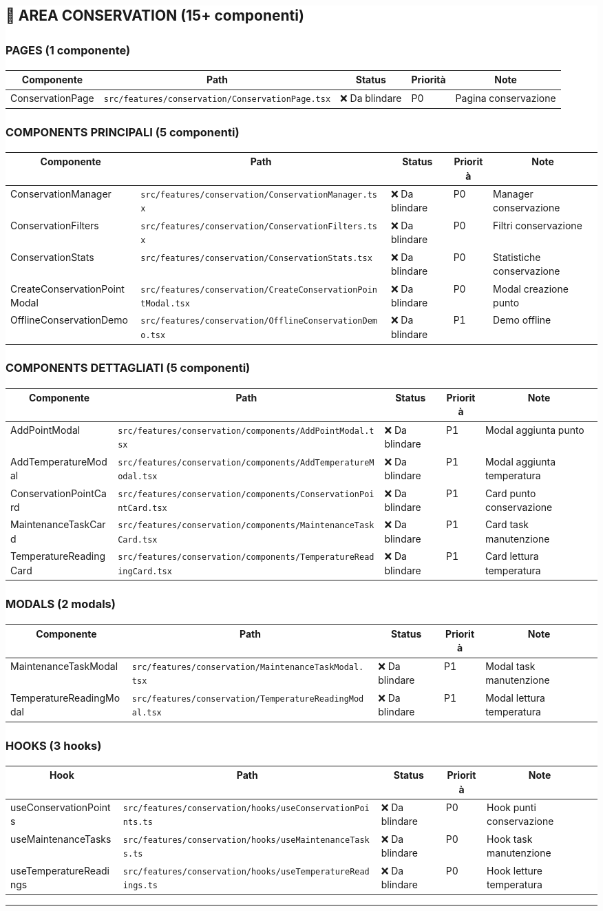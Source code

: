
## 🧊 AREA CONSERVATION (15+ componenti)

### **PAGES (1 componente)**
| Componente | Path | Status | Priorità | Note |
|------------|------|--------|----------|------|
| ConservationPage | `src/features/conservation/ConservationPage.tsx` | ❌ Da blindare | P0 | Pagina conservazione |

### **COMPONENTS PRINCIPALI (5 componenti)**
| Componente | Path | Status | Priorità | Note |
|------------|------|--------|----------|------|
| ConservationManager | `src/features/conservation/ConservationManager.tsx` | ❌ Da blindare | P0 | Manager conservazione |
| ConservationFilters | `src/features/conservation/ConservationFilters.tsx` | ❌ Da blindare | P0 | Filtri conservazione |
| ConservationStats | `src/features/conservation/ConservationStats.tsx` | ❌ Da blindare | P0 | Statistiche conservazione |
| CreateConservationPointModal | `src/features/conservation/CreateConservationPointModal.tsx` | ❌ Da blindare | P0 | Modal creazione punto |
| OfflineConservationDemo | `src/features/conservation/OfflineConservationDemo.tsx` | ❌ Da blindare | P1 | Demo offline |

### **COMPONENTS DETTAGLIATI (5 componenti)**
| Componente | Path | Status | Priorità | Note |
|------------|------|--------|----------|------|
| AddPointModal | `src/features/conservation/components/AddPointModal.tsx` | ❌ Da blindare | P1 | Modal aggiunta punto |
| AddTemperatureModal | `src/features/conservation/components/AddTemperatureModal.tsx` | ❌ Da blindare | P1 | Modal aggiunta temperatura |
| ConservationPointCard | `src/features/conservation/components/ConservationPointCard.tsx` | ❌ Da blindare | P1 | Card punto conservazione |
| MaintenanceTaskCard | `src/features/conservation/components/MaintenanceTaskCard.tsx` | ❌ Da blindare | P1 | Card task manutenzione |
| TemperatureReadingCard | `src/features/conservation/components/TemperatureReadingCard.tsx` | ❌ Da blindare | P1 | Card lettura temperatura |

### **MODALS (2 modals)**
| Componente | Path | Status | Priorità | Note |
|------------|------|--------|----------|------|
| MaintenanceTaskModal | `src/features/conservation/MaintenanceTaskModal.tsx` | ❌ Da blindare | P1 | Modal task manutenzione |
| TemperatureReadingModal | `src/features/conservation/TemperatureReadingModal.tsx` | ❌ Da blindare | P1 | Modal lettura temperatura |

### **HOOKS (3 hooks)**
| Hook | Path | Status | Priorità | Note |
|------|------|--------|----------|------|
| useConservationPoints | `src/features/conservation/hooks/useConservationPoints.ts` | ❌ Da blindare | P0 | Hook punti conservazione |
| useMaintenanceTasks | `src/features/conservation/hooks/useMaintenanceTasks.ts` | ❌ Da blindare | P0 | Hook task manutenzione |
| useTemperatureReadings | `src/features/conservation/hooks/useTemperatureReadings.ts` | ❌ Da blindare | P0 | Hook letture temperatura |

---